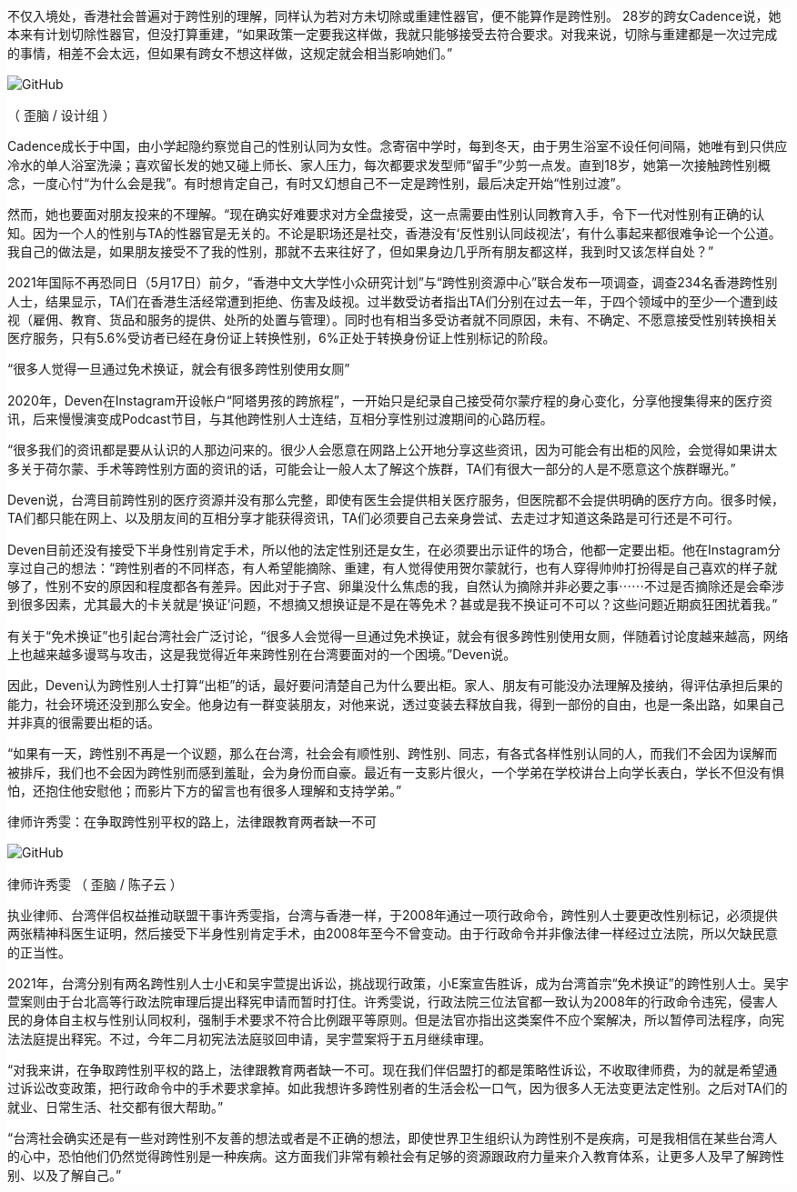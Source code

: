 不仅入境处，香港社会普遍对于跨性别的理解，同样认为若对方未切除或重建性器官，便不能算作是跨性别。 28岁的跨女Cadence说，她本来有计划切除性器官，但没打算重建，“如果政策一定要我这样做，我就只能够接受去符合要求。对我来说，切除与重建都是一次过完成的事情，相差不会太远，但如果有跨女不想这样做，这规定就会相当影响她们。”

![GitHub](https://chinadigitaltimes.net/chinese/files/2023/04/post-695201-6444a4c8d4c99.)

（ 歪脑 / 设计组 ）

Cadence成长于中国，由小学起隐约察觉自己的性别认同为女性。念寄宿中学时，每到冬天，由于男生浴室不设任何间隔，她唯有到只供应冷水的单人浴室洗澡；喜欢留长发的她又碰上师长、家人压力，每次都要求发型师“留手”少剪一点发。直到18岁，她第一次接触跨性别概念，一度心忖“为什么会是我”。有时想肯定自己，有时又幻想自己不一定是跨性别，最后决定开始“性别过渡”。

然而，她也要面对朋友投来的不理解。“现在确实好难要求对方全盘接受，这一点需要由性别认同教育入手，令下一代对性别有正确的认知。因为一个人的性别与TA的性器官是无关的。不论是职场还是社交，香港没有‘反性别认同歧视法’，有什么事起来都很难争论一个公道。我自己的做法是，如果朋友接受不了我的性别，那就不去来往好了，但如果身边几乎所有朋友都这样，我到时又该怎样自处？”

2021年国际不再恐同日（5月17日）前夕，“香港中文大学性小众研究计划”与“跨性别资源中心”联合发布一项调查，调查234名香港跨性别人士，结果显示，TA们在香港生活经常遭到拒绝、伤害及歧视。过半数受访者指出TA们分别在过去一年，于四个领域中的至少一个遭到歧视（雇佣、教育、货品和服务的提供、处所的处置与管理）。同时也有相当多受访者就不同原因，未有、不确定、不愿意接受性别转换相关医疗服务，只有5.6%受访者已经在身份证上转换性别，6%正处于转换身份证上性别标记的阶段。

“很多人觉得一旦通过免术换证，就会有很多跨性别使用女厕”

2020年，Deven在Instagram开设帐户“阿塔男孩的跨旅程”，一开始只是纪录自己接受荷尔蒙疗程的身心变化，分享他搜集得来的医疗资讯，后来慢慢演变成Podcast节目，与其他跨性别人士连结，互相分享性别过渡期间的心路历程。

“很多我们的资讯都是要从认识的人那边问来的。很少人会愿意在网路上公开地分享这些资讯，因为可能会有出柜的风险，会觉得如果讲太多关于荷尔蒙、手术等跨性别方面的资讯的话，可能会让一般人太了解这个族群，TA们有很大一部分的人是不愿意这个族群曝光。”

Deven说，台湾目前跨性别的医疗资源并没有那么完整，即使有医生会提供相关医疗服务，但医院都不会提供明确的医疗方向。很多时候，TA们都只能在网上、以及朋友间的互相分享才能获得资讯，TA们必须要自己去亲身尝试、去走过才知道这条路是可行还是不可行。

Deven目前还没有接受下半身性别肯定手术，所以他的法定性别还是女生，在必须要出示证件的场合，他都一定要出柜。他在Instagram分享过自己的想法：“跨性别者的不同样态，有人希望能摘除、重建，有人觉得使用贺尔蒙就行，也有人穿得帅帅打扮得是自己喜欢的样子就够了，性别不安的原因和程度都各有差异。因此对于子宫、卵巢没什么焦虑的我，自然认为摘除并非必要之事⋯⋯不过是否摘除还是会牵涉到很多因素，尤其最大的卡关就是‘换证’问题，不想摘又想换证是不是在等免术？甚或是我不换证可不可以？这些问题近期疯狂困扰着我。”

有关于“免术换证”也引起台湾社会广泛讨论，“很多人会觉得一旦通过免术换证，就会有很多跨性别使用女厕，伴随着讨论度越来越高，网络上也越来越多谩骂与攻击，这是我觉得近年来跨性别在台湾要面对的一个困境。”Deven说。

因此，Deven认为跨性别人士打算“出柜”的话，最好要问清楚自己为什么要出柜。家人、朋友有可能没办法理解及接纳，得评估承担后果的能力，社会环境还没到那么安全。他身边有一群变装朋友，对他来说，透过变装去释放自我，得到一部份的自由，也是一条出路，如果自己并非真的很需要出柜的话。

“如果有一天，跨性别不再是一个议题，那么在台湾，社会会有顺性别、跨性别、同志，有各式各样性别认同的人，而我们不会因为误解而被排斥，我们也不会因为跨性别而感到羞耻，会为身份而自豪。最近有一支影片很火，一个学弟在学校讲台上向学长表白，学长不但没有惧怕，还抱住他安慰他；而影片下方的留言也有很多人理解和支持学弟。”

律师许秀雯：在争取跨性别平权的路上，法律跟教育两者缺一不可

![GitHub](https://chinadigitaltimes.net/chinese/files/2023/04/post-695201-6444a4c9690fc.)

律师许秀雯 （ 歪脑 / 陈子云 ）

执业律师、台湾伴侣权益推动联盟干事许秀雯指，台湾与香港一样，于2008年通过一项行政命令，跨性别人士要更改性别标记，必须提供两张精神科医生证明，然后接受下半身性别肯定手术，由2008年至今不曾变动。由于行政命令并非像法律一样经过立法院，所以欠缺民意的正当性。

2021年，台湾分别有两名跨性别人士小E和吴宇萱提出诉讼，挑战现行政策，小E案宣告胜诉，成为台湾首宗“免术换证”的跨性别人士。吴宇萱案则由于台北高等行政法院审理后提出释宪申请而暂时打住。许秀雯说，行政法院三位法官都一致认为2008年的行政命令违宪，侵害人民的身体自主权与性别认同权利，强制手术要求不符合比例跟平等原则。但是法官亦指出这类案件不应个案解决，所以暂停司法程序，向宪法法庭提出释宪。不过，今年二月初宪法法庭驳回申请，吴宇萱案将于五月继续审理。

“对我来讲，在争取跨性别平权的路上，法律跟教育两者缺一不可。现在我们伴侣盟打的都是策略性诉讼，不收取律师费，为的就是希望通过诉讼改变政策，把行政命令中的手术要求拿掉。如此我想许多跨性别者的生活会松一口气，因为很多人无法变更法定性别。之后对TA们的就业、日常生活、社交都有很大帮助。”

“台湾社会确实还是有一些对跨性别不友善的想法或者是不正确的想法，即使世界卫生组织认为跨性别不是疾病，可是我相信在某些台湾人的心中，恐怕他们仍然觉得跨性别是一种疾病。这方面我们非常有赖社会有足够的资源跟政府力量来介入教育体系，让更多人及早了解跨性别、以及了解自己。”
